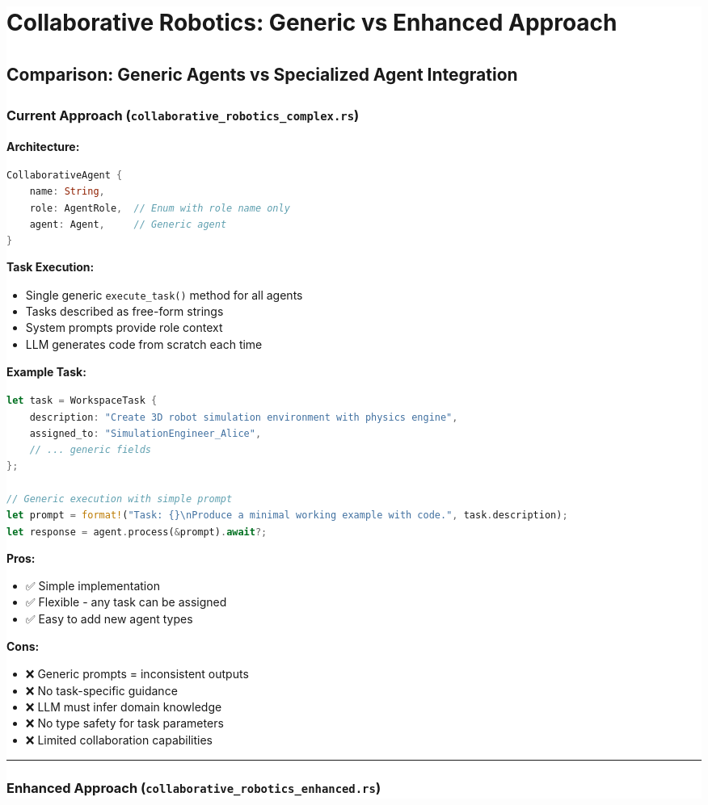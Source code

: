 # Collaborative Robotics: Generic vs Enhanced Approach

## Comparison: Generic Agents vs Specialized Agent Integration

### Current Approach (`collaborative_robotics_complex.rs`)

**Architecture:**
```rust
CollaborativeAgent {
    name: String,
    role: AgentRole,  // Enum with role name only
    agent: Agent,     // Generic agent
}
```

**Task Execution:**
- Single generic `execute_task()` method for all agents
- Tasks described as free-form strings
- System prompts provide role context
- LLM generates code from scratch each time

**Example Task:**
```rust
let task = WorkspaceTask {
    description: "Create 3D robot simulation environment with physics engine",
    assigned_to: "SimulationEngineer_Alice",
    // ... generic fields
};

// Generic execution with simple prompt
let prompt = format!("Task: {}\nProduce a minimal working example with code.", task.description);
let response = agent.process(&prompt).await?;
```

**Pros:**
- ✅ Simple implementation
- ✅ Flexible - any task can be assigned
- ✅ Easy to add new agent types

**Cons:**
- ❌ Generic prompts = inconsistent outputs
- ❌ No task-specific guidance
- ❌ LLM must infer domain knowledge
- ❌ No type safety for task parameters
- ❌ Limited collaboration capabilities

---

### Enhanced Approach (`collaborative_robotics_enhanced.rs`)
